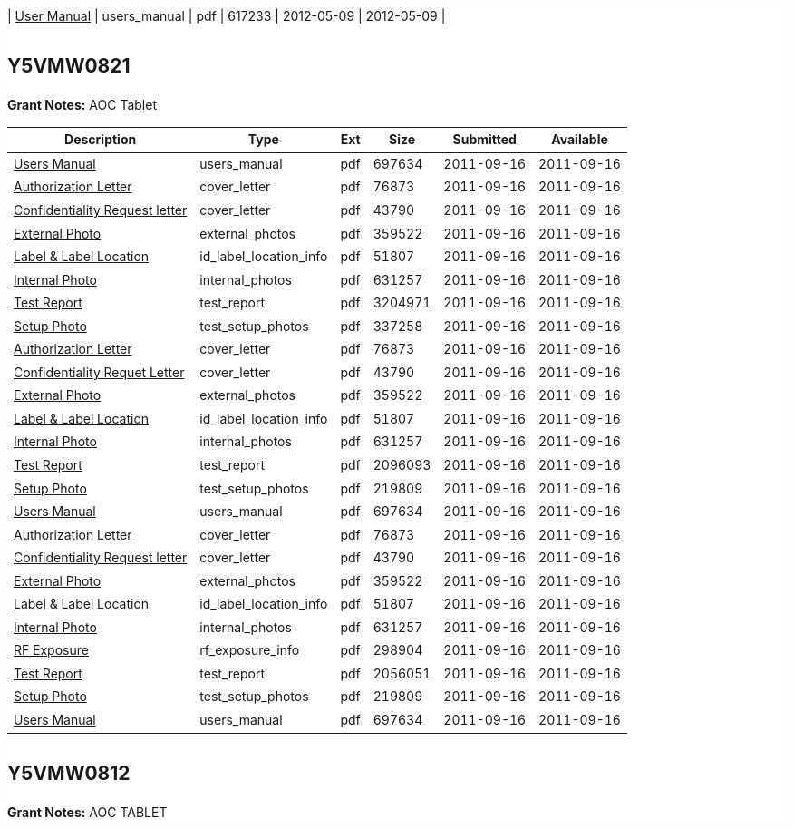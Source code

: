 | [User Manual](Y5VMW0922/812735a20dd10e4ceeccb6bd8b40c5e4/1692992.pdf) | users_manual | pdf | 617233 | 2012-05-09 | 2012-05-09 |
## Y5VMW0821
**Grant Notes:** AOC Tablet

| Description | Type | Ext | Size | Submitted | Available |
| ----------- | ---- | --- | ---- | --------- | --------- |
| [Users Manual](Y5VMW0821/4bf9a49456a08f08acff6840257c4fa7/1543307.pdf) | users_manual | pdf | 697634 | 2011-09-16 | 2011-09-16 |
| [Authorization Letter](Y5VMW0821/4bf9a49456a08f08acff6840257c4fa7/1543298.pdf) | cover_letter | pdf | 76873 | 2011-09-16 | 2011-09-16 |
| [Confidentiality Request letter](Y5VMW0821/4bf9a49456a08f08acff6840257c4fa7/1543308.pdf) | cover_letter | pdf | 43790 | 2011-09-16 | 2011-09-16 |
| [External Photo](Y5VMW0821/4bf9a49456a08f08acff6840257c4fa7/1543299.pdf) | external_photos | pdf | 359522 | 2011-09-16 | 2011-09-16 |
| [Label & Label Location](Y5VMW0821/4bf9a49456a08f08acff6840257c4fa7/1543300.pdf) | id_label_location_info | pdf | 51807 | 2011-09-16 | 2011-09-16 |
| [Internal Photo](Y5VMW0821/4bf9a49456a08f08acff6840257c4fa7/1543301.pdf) | internal_photos | pdf | 631257 | 2011-09-16 | 2011-09-16 |
| [Test Report](Y5VMW0821/4bf9a49456a08f08acff6840257c4fa7/1543345.pdf) | test_report | pdf | 3204971 | 2011-09-16 | 2011-09-16 |
| [Setup Photo](Y5VMW0821/4bf9a49456a08f08acff6840257c4fa7/1543346.pdf) | test_setup_photos | pdf | 337258 | 2011-09-16 | 2011-09-16 |
| [Authorization Letter](Y5VMW0821/e85d29a593326b1ac70df86de159a18c/1543298.pdf) | cover_letter | pdf | 76873 | 2011-09-16 | 2011-09-16 |
| [Confidentiality Requet Letter](Y5VMW0821/e85d29a593326b1ac70df86de159a18c/1543308.pdf) | cover_letter | pdf | 43790 | 2011-09-16 | 2011-09-16 |
| [External Photo](Y5VMW0821/e85d29a593326b1ac70df86de159a18c/1543299.pdf) | external_photos | pdf | 359522 | 2011-09-16 | 2011-09-16 |
| [Label & Label Location](Y5VMW0821/e85d29a593326b1ac70df86de159a18c/1543300.pdf) | id_label_location_info | pdf | 51807 | 2011-09-16 | 2011-09-16 |
| [Internal Photo](Y5VMW0821/e85d29a593326b1ac70df86de159a18c/1543301.pdf) | internal_photos | pdf | 631257 | 2011-09-16 | 2011-09-16 |
| [Test Report](Y5VMW0821/e85d29a593326b1ac70df86de159a18c/1543331.pdf) | test_report | pdf | 2096093 | 2011-09-16 | 2011-09-16 |
| [Setup Photo](Y5VMW0821/e85d29a593326b1ac70df86de159a18c/1543306.pdf) | test_setup_photos | pdf | 219809 | 2011-09-16 | 2011-09-16 |
| [Users Manual](Y5VMW0821/e85d29a593326b1ac70df86de159a18c/1543307.pdf) | users_manual | pdf | 697634 | 2011-09-16 | 2011-09-16 |
| [Authorization Letter](Y5VMW0821/c0af44b5e479c8ac1d118d54603187b1/1543298.pdf) | cover_letter | pdf | 76873 | 2011-09-16 | 2011-09-16 |
| [Confidentiality Request letter](Y5VMW0821/c0af44b5e479c8ac1d118d54603187b1/1543308.pdf) | cover_letter | pdf | 43790 | 2011-09-16 | 2011-09-16 |
| [External Photo](Y5VMW0821/c0af44b5e479c8ac1d118d54603187b1/1543299.pdf) | external_photos | pdf | 359522 | 2011-09-16 | 2011-09-16 |
| [Label & Label Location](Y5VMW0821/c0af44b5e479c8ac1d118d54603187b1/1543300.pdf) | id_label_location_info | pdf | 51807 | 2011-09-16 | 2011-09-16 |
| [Internal Photo](Y5VMW0821/c0af44b5e479c8ac1d118d54603187b1/1543301.pdf) | internal_photos | pdf | 631257 | 2011-09-16 | 2011-09-16 |
| [RF Exposure](Y5VMW0821/c0af44b5e479c8ac1d118d54603187b1/1538836.pdf) | rf_exposure_info | pdf | 298904 | 2011-09-16 | 2011-09-16 |
| [Test Report](Y5VMW0821/c0af44b5e479c8ac1d118d54603187b1/1543305.pdf) | test_report | pdf | 2056051 | 2011-09-16 | 2011-09-16 |
| [Setup Photo](Y5VMW0821/c0af44b5e479c8ac1d118d54603187b1/1543306.pdf) | test_setup_photos | pdf | 219809 | 2011-09-16 | 2011-09-16 |
| [Users Manual](Y5VMW0821/c0af44b5e479c8ac1d118d54603187b1/1543307.pdf) | users_manual | pdf | 697634 | 2011-09-16 | 2011-09-16 |
## Y5VMW0812
**Grant Notes:** AOC TABLET
